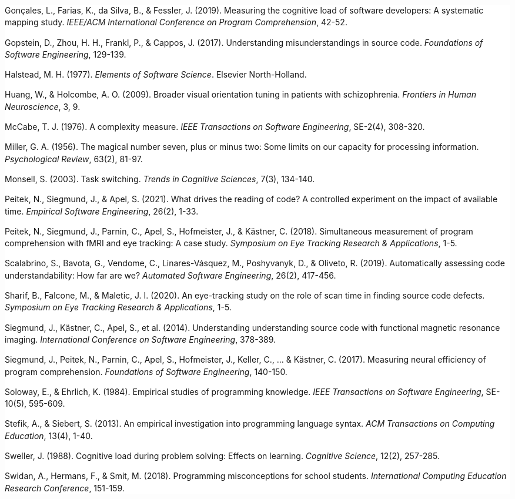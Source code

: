 Gonçales, L., Farias, K., da Silva, B., & Fessler, J. (2019). Measuring the cognitive load of software developers: A systematic mapping study. *IEEE/ACM International Conference on Program Comprehension*, 42-52.

Gopstein, D., Zhou, H. H., Frankl, P., & Cappos, J. (2017). Understanding misunderstandings in source code. *Foundations of Software Engineering*, 129-139.

Halstead, M. H. (1977). *Elements of Software Science*. Elsevier North-Holland.

Huang, W., & Holcombe, A. O. (2009). Broader visual orientation tuning in patients with schizophrenia. *Frontiers in Human Neuroscience*, 3, 9.

McCabe, T. J. (1976). A complexity measure. *IEEE Transactions on Software Engineering*, SE-2(4), 308-320.

Miller, G. A. (1956). The magical number seven, plus or minus two: Some limits on our capacity for processing information. *Psychological Review*, 63(2), 81-97.

Monsell, S. (2003). Task switching. *Trends in Cognitive Sciences*, 7(3), 134-140.

Peitek, N., Siegmund, J., & Apel, S. (2021). What drives the reading of code? A controlled experiment on the impact of available time. *Empirical Software Engineering*, 26(2), 1-33.

Peitek, N., Siegmund, J., Parnin, C., Apel, S., Hofmeister, J., & Kästner, C. (2018). Simultaneous measurement of program comprehension with fMRI and eye tracking: A case study. *Symposium on Eye Tracking Research & Applications*, 1-5.

Scalabrino, S., Bavota, G., Vendome, C., Linares-Vásquez, M., Poshyvanyk, D., & Oliveto, R. (2019). Automatically assessing code understandability: How far are we? *Automated Software Engineering*, 26(2), 417-456.

Sharif, B., Falcone, M., & Maletic, J. I. (2020). An eye-tracking study on the role of scan time in finding source code defects. *Symposium on Eye Tracking Research & Applications*, 1-5.

Siegmund, J., Kästner, C., Apel, S., et al. (2014). Understanding understanding source code with functional magnetic resonance imaging. *International Conference on Software Engineering*, 378-389.

Siegmund, J., Peitek, N., Parnin, C., Apel, S., Hofmeister, J., Keller, C., ... & Kästner, C. (2017). Measuring neural efficiency of program comprehension. *Foundations of Software Engineering*, 140-150.

Soloway, E., & Ehrlich, K. (1984). Empirical studies of programming knowledge. *IEEE Transactions on Software Engineering*, SE-10(5), 595-609.

Stefik, A., & Siebert, S. (2013). An empirical investigation into programming language syntax. *ACM Transactions on Computing Education*, 13(4), 1-40.

Sweller, J. (1988). Cognitive load during problem solving: Effects on learning. *Cognitive Science*, 12(2), 257-285.

Swidan, A., Hermans, F., & Smit, M. (2018). Programming misconceptions for school students. *International Computing Education Research Conference*, 151-159.